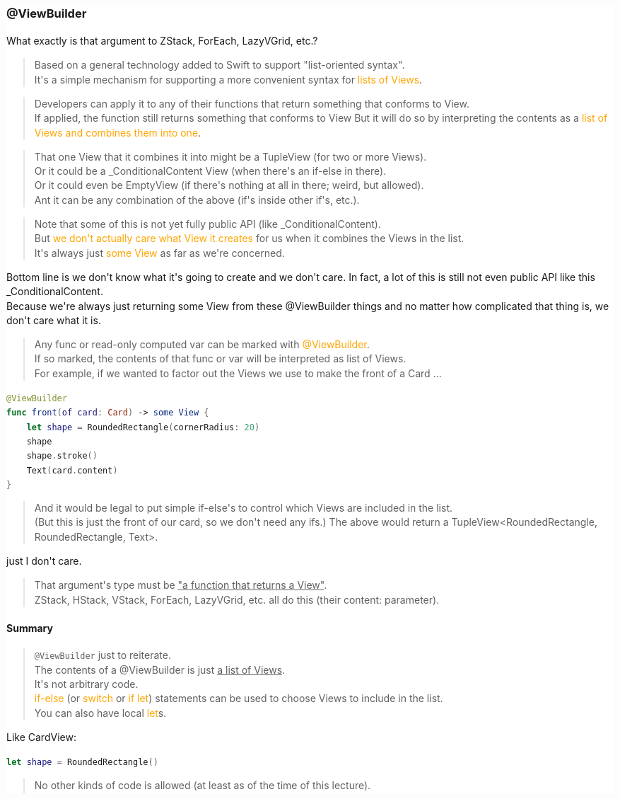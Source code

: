 ### @ViewBuilder
What exactly is that argument to ZStack, ForEach, LazyVGrid, etc.?

> Based on a general technology added to Swift to support "list-oriented syntax".  
> It's a simple mechanism for supporting a more convenient syntax for <span style="color:orange">lists of Views</span>.

> Developers can apply it to any of their functions that return something that conforms to View.  
If applied, the function still returns something that conforms to View
But it will do so by interpreting the contents as a <span style="color:orange">list of Views and combines them into one</span>.

> That one View that it combines it into might be a TupleView (for two or more Views).  
> Or it could be a _ConditionalContent View (when there's an if-else in there).  
> Or it could even be EmptyView (if there's nothing at all in there; weird, but allowed).  
> Ant it can be any combination of the above (if's inside other if's, etc.).  

> Note that some of this is not yet fully public API (like _ConditionalContent).  
> But <span style="color:orange">we don't actually care what View it creates</span> for us when it combines the Views in the list.  
> It's always just <span style="color:orange">some View</span> as far as we're concerned.

Bottom line is we don't know what it's going to create and we don't care. In fact, a lot of this is still not even public API like this _ConditionalContent.  
Because we're always just returning some View from these @ViewBuilder things and no matter how complicated that thing is, we don't care what it is.

> Any func or read-only computed var can be marked with <span style="color:orange">@ViewBuilder</span>.  
> If so marked, the contents of that func or var will be interpreted as list of Views.  
> For example, if we wanted to factor out the Views we use to make the front of a Card ...  

```swift
@ViewBuilder
func front(of card: Card) -> some View {
	let shape = RoundedRectangle(cornerRadius: 20)
	shape
	shape.stroke()
	Text(card.content)
}
```

> And it would be legal to put simple if-else's to control which Views are included in the list.  
> (But this is just the front of our card, so we don't need any ifs.)
> The above would return a TupleView<RoundedRectangle, RoundedRectangle, Text>.

just I don't care.  

> That argument's type must be <u>"a function that returns a View"</u>.  
> ZStack, HStack, VStack, ForEach, LazyVGrid, etc. all do this (their content: parameter).  


#### Summary
> `@ViewBuilder` just to reiterate.  
> The contents of a @ViewBuilder is just <u>a list of Views</u>.  
> It's not arbitrary code.  
> <span style="color:orange">if-else</span> (or <span style="color:orange">switch</span> or <span style="color:orange">if let</span>) statements can be used to choose Views to include in the list.  
> You can also have local <span style="color:orange">let</span>s.

Like CardView: 
```swift
let shape = RoundedRectangle()
```
> No other kinds of code is allowed (at least as of the time of this lecture).  






[jekyll]: http://jekyllrb.com
[jekyll-gh]: https://github.com/jekyll/jekyll
[jekyll-help]: https://github.com/jekyll/jekyll-help


